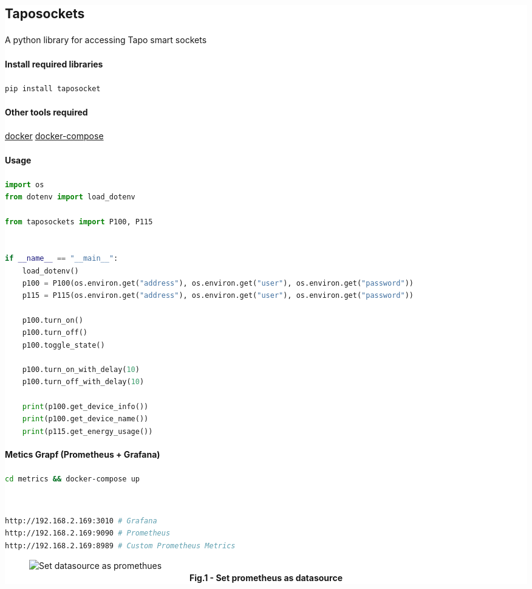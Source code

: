 ## Taposockets
A python library for accessing Tapo smart sockets

#### Install required libraries
```bash
pip install taposocket
```

#### Other tools required
<a href="https://docs.docker.com/get-docker/">docker</a>
<a href="https://docs.docker.com/compose/install/linux/">docker-compose</a>


#### Usage
```python
import os
from dotenv import load_dotenv

from taposockets import P100, P115


if __name__ == "__main__":
    load_dotenv()
    p100 = P100(os.environ.get("address"), os.environ.get("user"), os.environ.get("password"))
    p115 = P115(os.environ.get("address"), os.environ.get("user"), os.environ.get("password"))

    p100.turn_on()
    p100.turn_off()
    p100.toggle_state()

    p100.turn_on_with_delay(10)
    p100.turn_off_with_delay(10)

    print(p100.get_device_info())
    print(p100.get_device_name())
    print(p115.get_energy_usage())

```

#### Metics Grapf (Prometheus + Grafana)

```bash
cd metrics && docker-compose up
```
<br>

```bash
http://192.168.2.169:3010 # Grafana
http://192.168.2.169:9090 # Prometheus
http://192.168.2.169:8989 # Custom Prometheus Metrics
```

<figure>
    <img src="screenshots/set_datasource.png" alt="Set datasource as promethues" style="width:100%">
    <figcaption align="center"><b>Fig.1 - Set prometheus as datasource</b></figcaption>
</figure>
